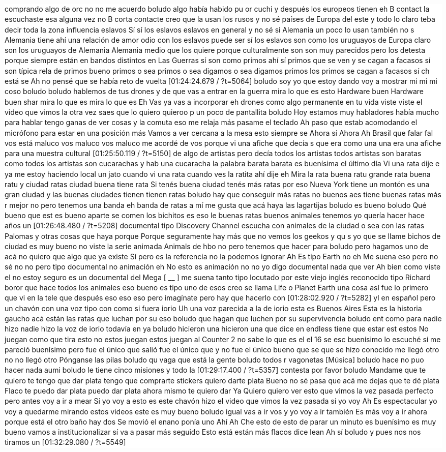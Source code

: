 comprando algo de orc no no me acuerdo boludo algo había habido pu or cuchi y después los europeos tienen eh B contact la escuchaste esa alguna vez no B corta contacte creo que la usan los rusos y no sé países de Europa del este y todo lo claro teba decir toda la zona influencia eslavos Sí sí los eslavos eslavos en general y no sé si Alemania un poco lo usan también no s Alemania tiene ahí una relación de amor odio con los eslavos puede ser sí los eslavos son como los uruguayos de Europa claro son los uruguayos de Alemania Alemania medio que los quiere porque culturalmente son son muy parecidos pero los detesta porque siempre están en bandos distintos en Las Guerras sí son como primos ahí sí primos que se ven y se cagan a facasos sí son típica rela de primos bueno primos o sea primos o sea digamos o sea digamos primos los primos se cagan a facasos sí ch está se Ah no pensé que se había reto de vuelta 
[01:24:24.679 / ?t=5064]
boludo soy yo que estoy dando voy a mostrar mi mi mi coso boludo boludo hablemos de tus drones y de que vas a entrar en la guerra mira lo que es esto Hardware buen Hardware buen shar mira lo que es mira lo que es Eh Vas ya vas a incorporar eh drones como algo permanente en tu vida viste viste el video que vimos la otra vez saes que lo quiero quieroo p un poco de pantallita boludo Hoy estamos muy habladores había mucho para hablar tengo ganas de ver cosas y la comuta eso me relaja más pasame el teclado Ah paso que estab acomodando el micrófono para estar en una posición más Vamos a ver cercana a la mesa esto siempre se Ahora sí Ahora Ah Brasil que falar fal vos está maluco vos maluco vos maluco me acordé de vos porque vi una afiche que decía s que era como una una era una afiche para una muestra cultural 
[01:25:50.119 / ?t=5150]
de algo de artistas pero decía todos los artistas todos artistas son baratas como todos los artistas son cucarachas y hab una cucaracha la palabra barata barata es buenísima el último día Vi una rata dije e ya me estoy haciendo local un jato cuando vi una rata cuando ves la ratita ahí dije eh Mira la rata buena ratu grande rata buena ratu y ciudad ratas ciudad buena tiene rata Si tenés buena ciudad tenés más ratas por eso Nueva York tiene un montón es una gran ciudad y las buenas ciudades tienen tienen ratas boludo hay que conseguir más ratas no buenos aes tiene buenas ratas más r mejor no pero tenemos una banda eh banda de ratas a mí me gusta que acá haya las lagartijas boludo es bueno boludo Qué bueno que est es bueno aparte se comen los bichitos es eso le buenas ratas buenos animales tenemos yo quería hacer hace años un 
[01:26:48.480 / ?t=5208]
documental tipo Discovery Channel escucha con animales de la ciudad o sea con las ratas Palomas y otras cosas que haya porque Porque seguramente hay más que no vemos los geekos y qu s yo que se llame bichos de ciudad es muy bueno no viste la serie animada Animals de hbo no pero tenemos que hacer para boludo pero hagamos uno de acá no quiero que algo que ya existe Sí pero es la referencia no la podemos ignorar Ah Es tipo Earth no eh Me suena eso pero no sé no no pero tipo documental no animación eh No esto es animación no no yo digo documental nada que ver Ah bien como viste el no estoy seguro es un documental del Mega [&nbsp;__&nbsp;] me suena tanto tipo locutado por este viejo inglés reconocido tipo Richard boror que hace todos los animales eso bueno es tipo uno de esos creo se llama Life o Planet Earth una cosa así fue lo primero que vi en la tele que después eso eso eso pero imagínate pero hay que hacerlo con 
[01:28:02.920 / ?t=5282]
yl en español pero un chavón con una voz tipo con como si fuera iorio Uh una voz parecida a la de iorio esta es Buenos Aires Esta es la historia gaucho acá están las ratas que luchan por su eso boludo que hagan que luchen por su supervivencia boludo ent como para nadie hizo nadie hizo la voz de iorio todavía en ya boludo hicieron una hicieron una que dice en endless tiene que estar est estos No juegan como que tira esto no estos juegan estos juegan al Counter 2 no sabe lo que es el el 16 se esc buenísimo lo escuché sí me pareció buenísimo pero fue el único que salió fue el único que y no fue el único bueno que se que se hizo conocido me llegó otro no no llegó otro Pónganse las pilas boludo qu vaga que está la gente boludo todos r vagonetas [Música] boludo hace no puo hacer nada aumi boludo le tiene cinco misiones y todo la 
[01:29:17.400 / ?t=5357]
contesta por favor boludo Mandame que te quiero te tengo que dar plata tengo que comprarte stickers quiero darte plata Bueno no sé pasa que acá me dejas que te dé plata Flaco te puedo dar plata puedo dar plata ahora mismo te quiero dar Ya Quiero quiero ver esto que vimos la vez pasada perfecto pero antes voy a ir a mear Sí yo voy a esto es este chavón hizo el video que vimos la vez pasada sí yo voy Ah Es espectacular yo voy a quedarme mirando estos videos este es muy bueno boludo igual vas a ir vos y yo voy a ir también Es más voy a ir ahora porque está el otro baño hay dos Se movió el enano ponía uno Ahí Ah Che esto de esto de parar un minuto es buenísimo es muy bueno vamos a institucionalizar sí va a pasar más seguido Esto está están más flacos dice lean Ah sí boludo y pues nos nos tiramos un 
[01:32:29.080 / ?t=5549]